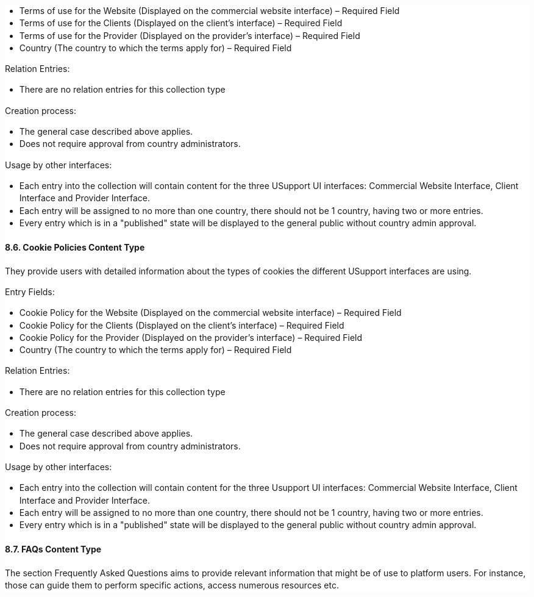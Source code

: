 * Terms of use for the Website (Displayed on the commercial website interface) – Required Field
* Terms of use for the Clients (Displayed on the client’s interface) – Required Field
* Terms of use for the Provider (Displayed on the provider’s interface) – Required Field
* Country (The country to which the terms apply for) – Required Field

Relation Entries:

* There are no relation entries for this collection type

Creation process:

* The general case described above applies.
* Does not require approval from country administrators.

Usage by other interfaces:

* Each entry into the collection will contain content for the three USupport UI interfaces: Commercial Website Interface, Client Interface and Provider Interface.
* Each entry will be assigned to no more than one country, there should not be 1 country, having two or more entries.
* Every entry which is in a "published" state will be displayed to the general public without country admin approval.

#### 8.6.        Cookie Policies Content Type

They provide users with detailed information about the types of cookies the different USupport interfaces are using.

Entry Fields:

* Cookie Policy for the Website (Displayed on the commercial website interface) – Required Field
* Cookie Policy for the Clients (Displayed on the client’s interface) – Required Field
* Cookie Policy for the Provider (Displayed on the provider’s interface) – Required Field
* Country (The country to which the terms apply for) – Required Field

Relation Entries:

* There are no relation entries for this collection type

Creation process:

* The general case described above applies.
* Does not require approval from country administrators.

Usage by other interfaces:

* Each entry into the collection will contain content for the three Usupport UI interfaces: Commercial Website Interface, Client Interface and Provider Interface.
* Each entry will be assigned to no more than one country, there should not be 1 country, having two or more entries.
* Every entry which is in a "published" state will be displayed to the general public without country admin approval.

#### 8.7.        FAQs Content Type

The section Frequently Asked Questions aims to provide relevant information that might be of use to platform users. For instance, those can guide them to perform specific actions, access numerous resources etc.
